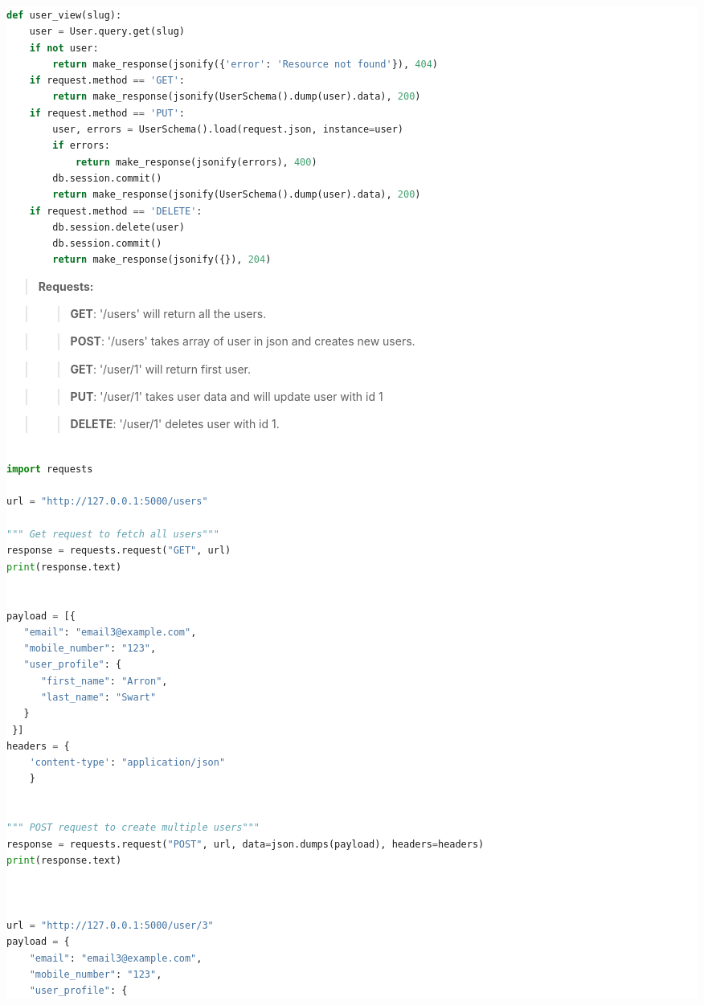 ``` python
def user_view(slug):
    user = User.query.get(slug)
    if not user:
        return make_response(jsonify({'error': 'Resource not found'}), 404)
    if request.method == 'GET':
        return make_response(jsonify(UserSchema().dump(user).data), 200)
    if request.method == 'PUT':
        user, errors = UserSchema().load(request.json, instance=user)
        if errors:
            return make_response(jsonify(errors), 400)
        db.session.commit()
        return make_response(jsonify(UserSchema().dump(user).data), 200)
    if request.method == 'DELETE':
        db.session.delete(user)
        db.session.commit()
        return make_response(jsonify({}), 204)

```

>**Requests:**

>> **GET**:  '/users' will return all the users.

>> **POST**:  '/users' takes array of user in json and creates new users.

>> **GET**:  '/user/1' will return first user.

>> **PUT**:  '/user/1' takes user data and will update user with id 1 

>> **DELETE**:  '/user/1' deletes user with id 1.


``` python

import requests

url = "http://127.0.0.1:5000/users"

""" Get request to fetch all users"""
response = requests.request("GET", url) 
print(response.text)


payload = [{
   "email": "email3@example.com",
   "mobile_number": "123",
   "user_profile": {
      "first_name": "Arron",
      "last_name": "Swart"
   }
 }]
headers = {
    'content-type': "application/json"
    }


""" POST request to create multiple users"""
response = requests.request("POST", url, data=json.dumps(payload), headers=headers)
print(response.text)



url = "http://127.0.0.1:5000/user/3"
payload = {
    "email": "email3@example.com",
    "mobile_number": "123",
    "user_profile": {
```